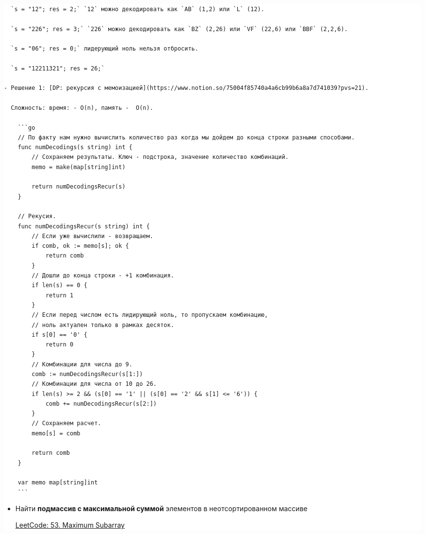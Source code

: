       `s = "12"; res = 2;` `12` можно декодировать как `AB` (1,2) или `L` (12).

      `s = "226"; res = 3;` `226` можно декодировать как `BZ` (2,26) или `VF` (22,6) или `BBF` (2,2,6).

      `s = "06"; res = 0;` лидерующий ноль нельзя отбросить.

      `s = "12211321"; res = 26;`

    - Решение 1: [DP: рекурсия с мемоизацией](https://www.notion.so/75004f85740a4a6cb99b6a8a7d741039?pvs=21).

      Сложность: время: - O(n), память -  O(n).

        ```go
        // По факту нам нужно вычислить количество раз когда мы дойдем до конца строки разными способами.
        func numDecodings(s string) int {
            // Сохраняем результаты. Ключ - подстрока, значение количество комбинаций.
            memo = make(map[string]int)
        
            return numDecodingsRecur(s)
        }
        
        // Рекусия.
        func numDecodingsRecur(s string) int {
            // Если уже вычислили - возвращаем.
            if comb, ok := memo[s]; ok {
                return comb
            }
            // Дошли до конца строки - +1 комбинация.
            if len(s) == 0 {
                return 1
            }
            // Если перед числом есть лидирующий ноль, то пропускаем комбинацию,
            // ноль актуален только в рамках десяток.
            if s[0] == '0' {
                return 0
            }
            // Комбинации для числа до 9.
            comb := numDecodingsRecur(s[1:])
            // Комбинации для числа от 10 до 26.
            if len(s) >= 2 && (s[0] == '1' || (s[0] == '2' && s[1] <= '6')) {
                comb += numDecodingsRecur(s[2:])
            }
            // Сохраняем расчет.
            memo[s] = comb
        
            return comb
        }
        
        var memo map[string]int
        ```


- Найти **подмассив с максимальной суммой** элементов в неотсортированном массиве

  [LeetCode: 53. Maximum Subarray](https://leetcode.com/problems/maximum-subarray/)
